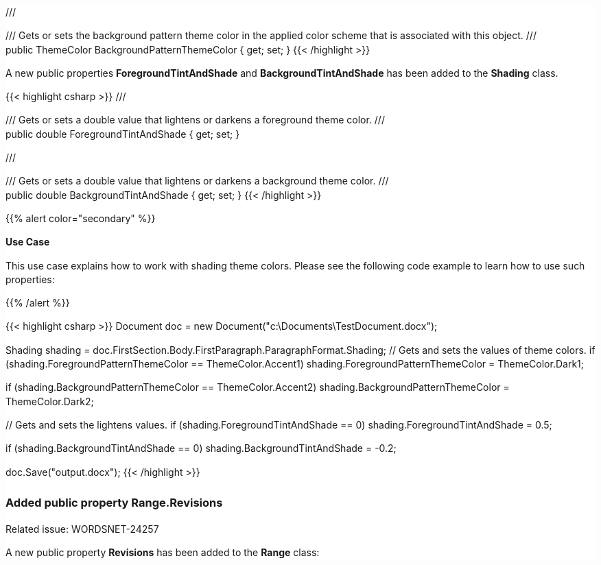 /// <summary>
/// Gets or sets the background pattern theme color in the applied color scheme that is associated with this <see cref="Shading"/> object.
/// </summary>
public ThemeColor BackgroundPatternThemeColor { get; set; }
{{< /highlight >}}

A new public properties **ForegroundTintAndShade** and **BackgroundTintAndShade** has been added to the **Shading** class.

{{< highlight csharp >}}
/// <summary>
/// Gets or sets a double value that lightens or darkens a foreground theme color.
/// </summary>
public double ForegroundTintAndShade { get; set; }

/// <summary>
/// Gets or sets a double value that lightens or darkens a background theme color.
/// </summary>
public double BackgroundTintAndShade { get; set; }
{{< /highlight >}}

{{% alert color="secondary" %}}

**Use Case**

This use case explains how to work with shading theme colors. Please see the following code example to learn how to use such properties:

{{% /alert %}}

{{< highlight csharp >}}
Document doc = new Document("c:\Documents\TestDocument.docx");

Shading shading = doc.FirstSection.Body.FirstParagraph.ParagraphFormat.Shading;
// Gets and sets the values of theme colors.
if (shading.ForegroundPatternThemeColor == ThemeColor.Accent1)
    shading.ForegroundPatternThemeColor = ThemeColor.Dark1;

if (shading.BackgroundPatternThemeColor == ThemeColor.Accent2)
    shading.BackgroundPatternThemeColor = ThemeColor.Dark2;

// Gets and sets the lightens values.
if (shading.ForegroundTintAndShade == 0)
    shading.ForegroundTintAndShade = 0.5;

if (shading.BackgroundTintAndShade == 0)
    shading.BackgroundTintAndShade = -0.2;

doc.Save("output.docx");
{{< /highlight >}}

### Added public property Range.Revisions

Related issue: WORDSNET-24257

A new public property **Revisions** has been added to the **Range** class:
